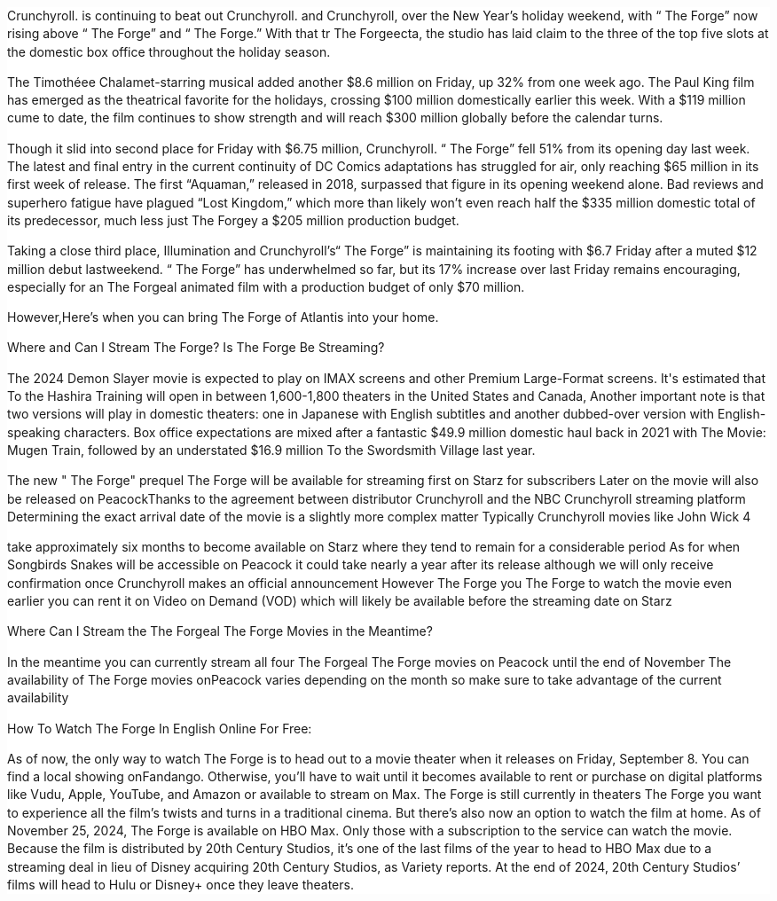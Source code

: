 Crunchyroll. is continuing to beat out Crunchyroll. and Crunchyroll, over the New Year’s holiday weekend, with “ The Forge” now rising above “ The Forge” and “ The Forge.” With that tr The Forgeecta, the studio has laid claim to the three of the top five slots at the domestic box office throughout the holiday season.

The Timothéee Chalamet-starring musical added another $8.6 million on Friday, up 32% from one week ago. The Paul King film has emerged as the theatrical favorite for the holidays, crossing $100 million domestically earlier this week. With a $119 million cume to date, the film continues to show strength and will reach $300 million globally before the calendar turns.

Though it slid into second place for Friday with $6.75 million, Crunchyroll. “ The Forge” fell 51% from its opening day last week. The latest and final entry in the current continuity of DC Comics adaptations has struggled for air, only reaching $65 million in its first week of release. The first “Aquaman,” released in 2018, surpassed that figure in its opening weekend alone. Bad reviews and superhero fatigue have plagued “Lost Kingdom,” which more than likely won’t even reach half the $335 million domestic total of its predecessor, much less just The Forgey a $205 million production budget.

Taking a close third place, Illumination and Crunchyroll’s“ The Forge” is maintaining its footing with $6.7 Friday after a muted $12 million debut lastweekend. “ The Forge” has underwhelmed so far, but its 17% increase over last Friday remains encouraging, especially for an  The Forgeal animated film with a production budget of only $70 million.

However,Here’s when you can bring  The Forge of Atlantis into your home.

Where and Can I Stream  The Forge? Is  The Forge Be Streaming?

The 2024 Demon Slayer movie is expected to play on IMAX screens and other Premium Large-Format screens. It's estimated that To the Hashira Training will open in between 1,600-1,800 theaters in the United States and Canada, Another important note is that two versions will play in domestic theaters: one in Japanese with English subtitles and another dubbed-over version with English-speaking characters. Box office expectations are mixed after a fantastic $49.9 million domestic haul back in 2021 with The Movie: Mugen Train, followed by an understated $16.9 million To the Swordsmith Village last year.

The new " The Forge" prequel  The Forge will be available for streaming first on Starz for subscribers Later on the movie will also be released on PeacockThanks to the agreement between distributor Crunchyroll and the NBC Crunchyroll streaming platform Determining the exact arrival date of the movie is a slightly more complex matter Typically Crunchyroll movies like John Wick 4

take approximately six months to become available on Starz where they tend to remain for a considerable period As for when Songbirds Snakes will be accessible on Peacock it could take nearly a year after its release although we will only receive confirmation once Crunchyroll makes an official announcement However  The Forge you  The Forge to watch the movie even earlier you can rent it on Video on Demand (VOD) which will likely be available before the streaming date on Starz

Where Can I Stream the  The Forgeal  The Forge Movies in the Meantime?

In the meantime you can currently stream all four  The Forgeal  The Forge movies on Peacock until the end of November The availability of  The Forge movies onPeacock varies depending on the month so make sure to take advantage of the current availability

How To Watch  The Forge In English Online For Free:

As of now, the only way to watch  The Forge is to head out to a movie theater when it releases on Friday, September 8. You can find a local showing onFandango. Otherwise, you’ll have to wait until it becomes available to rent or purchase on digital platforms like Vudu, Apple, YouTube, and Amazon or available to stream on Max.  The Forge is still currently in theaters  The Forge you want to experience all the film’s twists and turns in a traditional cinema. But there’s also now an option to watch the film at home. As of November 25, 2024,  The Forge is available on HBO Max. Only those with a subscription to the service can watch the movie. Because the film is distributed by 20th Century Studios, it’s one of the last films of the year to head to HBO Max due to a streaming deal in lieu of Disney acquiring 20th Century Studios, as Variety reports. At the end of 2024, 20th Century Studios’ films will head to Hulu or Disney+ once they leave theaters.
